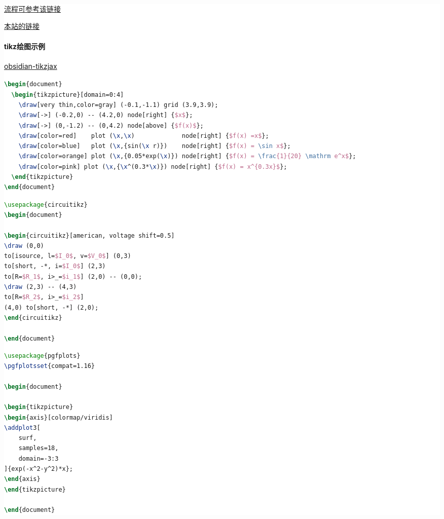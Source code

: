 
[流程可参考该链接](https://dg-docs.ole.dev/getting-started/01-getting-started/)

[本站的链接](https://obsidian-test-phi.vercel.app/)

#### tikz绘图示例

[obsidian-tikzjax](https://kkgithub.com/artisticat1/obsidian-tikzjax)

```tikz
\begin{document}
  \begin{tikzpicture}[domain=0:4]
    \draw[very thin,color=gray] (-0.1,-1.1) grid (3.9,3.9);
    \draw[->] (-0.2,0) -- (4.2,0) node[right] {$x$};
    \draw[->] (0,-1.2) -- (0,4.2) node[above] {$f(x)$};
    \draw[color=red]    plot (\x,\x)             node[right] {$f(x) =x$};
    \draw[color=blue]   plot (\x,{sin(\x r)})    node[right] {$f(x) = \sin x$};
    \draw[color=orange] plot (\x,{0.05*exp(\x)}) node[right] {$f(x) = \frac{1}{20} \mathrm e^x$};
    \draw[color=pink] plot (\x,{\x^(0.3*\x)}) node[right] {$f(x) = x^{0.3x}$};
  \end{tikzpicture}
\end{document}
```

```tikz
\usepackage{circuitikz}
\begin{document}

\begin{circuitikz}[american, voltage shift=0.5]
\draw (0,0)
to[isource, l=$I_0$, v=$V_0$] (0,3)
to[short, -*, i=$I_0$] (2,3)
to[R=$R_1$, i>_=$i_1$] (2,0) -- (0,0);
\draw (2,3) -- (4,3)
to[R=$R_2$, i>_=$i_2$]
(4,0) to[short, -*] (2,0);
\end{circuitikz}

\end{document}
```

```tikz
\usepackage{pgfplots}
\pgfplotsset{compat=1.16}

\begin{document}

\begin{tikzpicture}
\begin{axis}[colormap/viridis]
\addplot3[
	surf,
	samples=18,
	domain=-3:3
]{exp(-x^2-y^2)*x};
\end{axis}
\end{tikzpicture}

\end{document}
```
